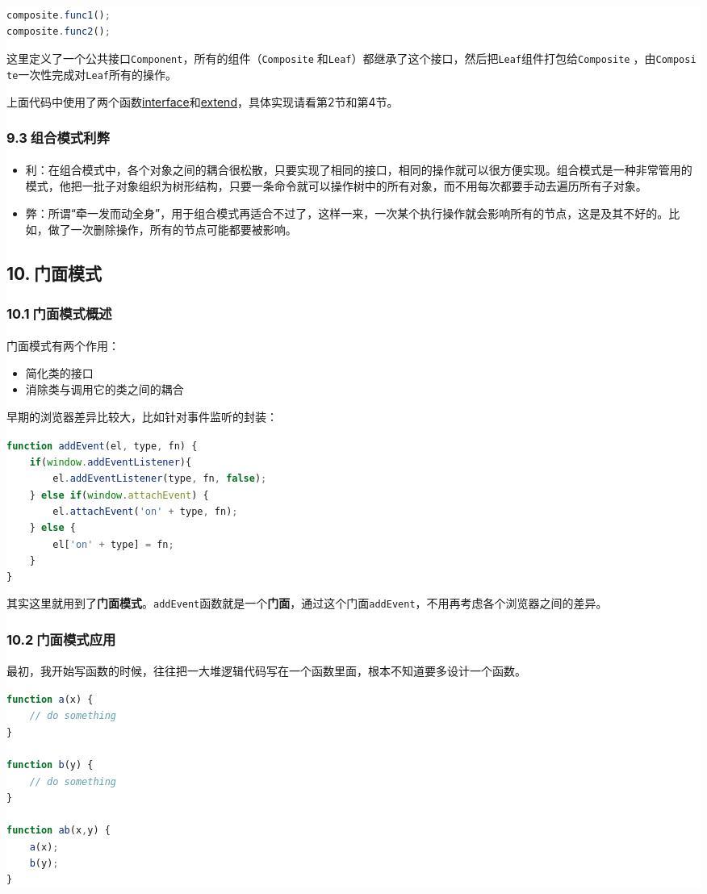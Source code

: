 ```js
composite.func1();
composite.func2();
```

这里定义了一个公共接口`Component`，所有的组件（`Composite` 和`Leaf`）都继承了这个接口，然后把`Leaf`组件打包给`Composite` ，由`Composite`一次性完成对`Leaf`所有的操作。

上面代码中使用了两个函数[interface](#interface)和[extend](#extend)，具体实现请看第2节和第4节。

### 9.3 组合模式利弊

+ 利：在组合模式中，各个对象之间的耦合很松散，只要实现了相同的接口，相同的操作就可以很方便实现。组合模式是一种非常管用的模式，他把一批子对象组织为树形结构，只要一条命令就可以操作树中的所有对象，而不用每次都要手动去遍历所有子对象。

+ 弊：所谓“牵一发而动全身”，用于组合模式再适合不过了，这样一来，一次某个执行操作就会影响所有的节点，这是及其不好的。比如，做了一次删除操作，所有的节点可能都要被影响。

  

## 10. 门面模式

### 10.1 门面模式概述

门面模式有两个作用：

- 简化类的接口
- 消除类与调用它的类之间的耦合

早期的浏览器差异比较大，比如针对事件监听的封装：

```js
function addEvent(el, type, fn) {
    if(window.addEventListener){
        el.addEventListener(type, fn, false);
    } else if(window.attachEvent) {
        el.attachEvent('on' + type, fn);
    } else {
        el['on' + type] = fn;
    }
}
```

其实这里就用到了**门面模式**。`addEvent`函数就是一个**门面**，通过这个门面`addEvent`，不用再考虑各个浏览器之间的差异。

### 10.2 门面模式应用

最初，我开始写函数的时候，往往把一大堆逻辑代码写在一个函数里面，根本不知道要多设计一个函数。

```js
function a(x) {
    // do something 
}

function b(y) {
    // do something 
}

function ab(x,y) {
    a(x);
    b(y);
}
```
